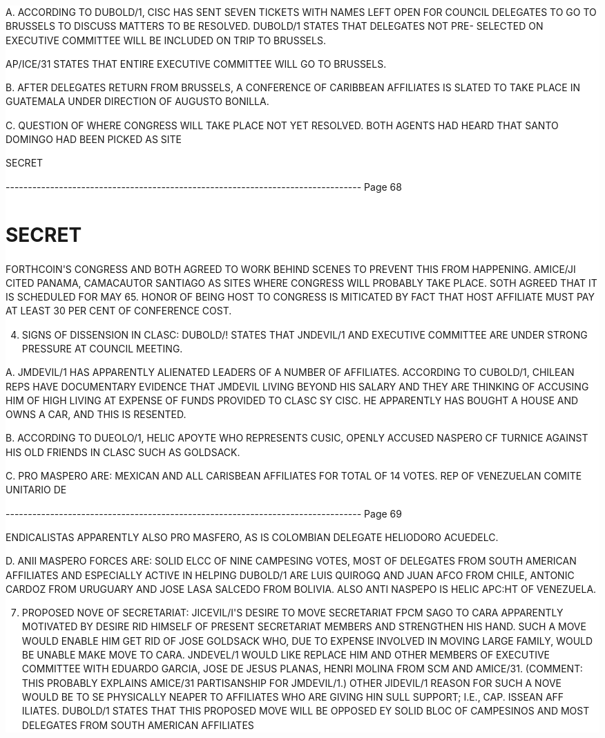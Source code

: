 A. ACCORDING TO DUBOLD/1, CISC HAS SENT SEVEN TICKETS WITH
NAMES LEFT OPEN FOR COUNCIL DELEGATES TO GO TO BRUSSELS TO DISCUSS
MATTERS TO BE RESOLVED. DUBOLD/1 STATES THAT DELEGATES NOT PRE-
SELECTED ON EXECUTIVE COMMITTEE WILL BE INCLUDED ON TRIP TO BRUSSELS.

AP/ICE/31 STATES THAT ENTIRE EXECUTIVE COMMITTEE WILL GO TO BRUSSELS.

B. AFTER DELEGATES RETURN FROM BRUSSELS, A CONFERENCE OF
CARIBBEAN AFFILIATES IS SLATED TO TAKE PLACE IN GUATEMALA UNDER
DIRECTION OF AUGUSTO BONILLA.

C. QUESTION OF WHERE CONGRESS WILL TAKE PLACE NOT YET RESOLVED.
BOTH AGENTS HAD HEARD THAT SANTO DOMINGO HAD BEEN PICKED AS SITE

SECRET


-------------------------------------------------------------------------------- Page 68

# SECRET

FORTHCOIN'S CONGRESS AND BOTH AGREED TO WORK BEHIND SCENES TO PREVENT THIS FROM HAPPENING. AMICE/JI CITED PANAMA, CAMACAUTOR SANTIAGO AS SITES WHERE CONGRESS WILL PROBABLY TAKE PLACE. SOTH AGREED THAT IT IS SCHEDULED FOR MAY 65. HONOR OF BEING HOST TO CONGRESS IS MITICATED BY FACT THAT HOST AFFILIATE MUST PAY AT LEAST 30 PER CENT OF CONFERENCE COST.

4. SIGNS OF DISSENSION IN CLASC: DUBOLD/! STATES THAT JNDEVIL/1 AND EXECUTIVE COMMITTEE ARE UNDER STRONG PRESSURE AT COUNCIL MEETING.

A. JMDEVIL/1 HAS APPARENTLY ALIENATED LEADERS OF A NUMBER OF AFFILIATES. ACCORDING TO CUBOLD/1, CHILEAN REPS HAVE DOCUMENTARY EVIDENCE THAT JMDEVIL LIVING BEYOND HIS SALARY AND THEY ARE THINKING OF ACCUSING HIM OF HIGH LIVING AT EXPENSE OF FUNDS PROVIDED TO CLASC SY CISC. HE APPARENTLY HAS BOUGHT A HOUSE AND OWNS A CAR, AND THIS IS RESENTED.

B. ACCORDING TO DUEOLO/1, HELIC APOYTE WHO REPRESENTS CUSIC, OPENLY ACCUSED NASPERO CF TURNICE AGAINST HIS OLD FRIENDS IN CLASC SUCH AS GOLDSACK.

C. PRO MASPERO ARE: MEXICAN AND ALL CARISBEAN AFFILIATES FOR TOTAL OF 14 VOTES. REP OF VENEZUELAN COMITE UNITARIO DE


-------------------------------------------------------------------------------- Page 69

ENDICALISTAS APPARENTLY ALSO PRO MASFERO, AS IS COLOMBIAN DELEGATE HELIODORO ACUEDELC.

D. ANII MASPERO FORCES ARE: SOLID ELCC OF NINE CAMPESING VOTES, MOST OF DELEGATES FROM SOUTH AMERICAN AFFILIATES AND ESPECIALLY ACTIVE IN HELPING DUBOLD/1 ARE LUIS QUIROGQ AND JUAN AFCO FROM CHILE, ANTONIC CARDOZ FROM URUGUARY AND JOSE LASA SALCEDO FROM BOLIVIA. ALSO ANTI NASPEPO IS HELIC APC:HT OF VENEZUELA.

7. PROPOSED NOVE OF SECRETARIAT: JICEVIL/I'S DESIRE TO MOVE SECRETARIAT FPCM SAGO TO CARA APPARENTLY MOTIVATED BY DESIRE RID HIMSELF OF PRESENT SECRETARIAT MEMBERS AND STRENGTHEN HIS HAND. SUCH A MOVE WOULD ENABLE HIM GET RID OF JOSE GOLDSACK WHO, DUE TO EXPENSE INVOLVED IN MOVING LARGE FAMILY, WOULD BE UNABLE MAKE MOVE TO CARA. JNDEVEL/1 WOULD LIKE REPLACE HIM AND OTHER MEMBERS OF EXECUTIVE COMMITTEE WITH EDUARDO GARCIA, JOSE DE JESUS PLANAS, HENRI MOLINA FROM SCM AND AMICE/31. (COMMENT: THIS PROBABLY EXPLAINS AMICE/31 PARTISANSHIP FOR JMDEVIL/1.) OTHER JIDEVIL/1 REASON FOR SUCH A NOVE WOULD BE TO SE PHYSICALLY NEAPER TO AFFILIATES WHO ARE GIVING HIN SULL SUPPORT; I.E., CAP. ISSEAN AFF ILIATES. DUBOLD/1 STATES THAT THIS PROPOSED MOVE WILL BE OPPOSED EY SOLID BLOC OF CAMPESINOS AND MOST DELEGATES FROM SOUTH AMERICAN AFFILIATES
